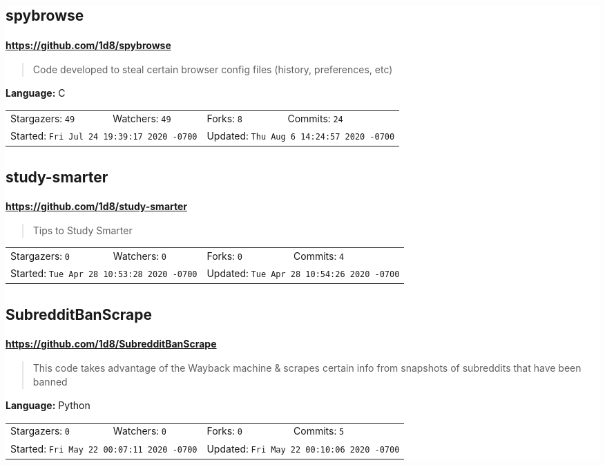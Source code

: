 ## spybrowse
**https://github.com/1d8/spybrowse**

<blockquote>
Code developed to steal certain browser config files (history, preferences, etc)
</blockquote>

**Language:** C

<table><tr>
<td>Stargazers: <code>49</code></td>
<td>Watchers: <code>49</code></td>
<td>Forks: <code>8</code></td>
<td>Commits: <code>24</code></td></tr>
<tr><td colspan=2>Started: <code>Fri Jul 24 19:39:17 2020 -0700</code></td>
    <td colspan=2>Updated: <code>Thu Aug 6 14:24:57 2020 -0700</code></td>
</tr></table>

## study-smarter
**https://github.com/1d8/study-smarter**

<blockquote>
Tips to Study Smarter
</blockquote>

<table><tr>
<td>Stargazers: <code>0</code></td>
<td>Watchers: <code>0</code></td>
<td>Forks: <code>0</code></td>
<td>Commits: <code>4</code></td></tr>
<tr><td colspan=2>Started: <code>Tue Apr 28 10:53:28 2020 -0700</code></td>
    <td colspan=2>Updated: <code>Tue Apr 28 10:54:26 2020 -0700</code></td>
</tr></table>

## SubredditBanScrape
**https://github.com/1d8/SubredditBanScrape**

<blockquote>
This code takes advantage of the Wayback machine & scrapes certain info from snapshots of subreddits that have been banned
</blockquote>

**Language:** Python

<table><tr>
<td>Stargazers: <code>0</code></td>
<td>Watchers: <code>0</code></td>
<td>Forks: <code>0</code></td>
<td>Commits: <code>5</code></td></tr>
<tr><td colspan=2>Started: <code>Fri May 22 00:07:11 2020 -0700</code></td>
    <td colspan=2>Updated: <code>Fri May 22 00:10:06 2020 -0700</code></td>
</tr></table>
